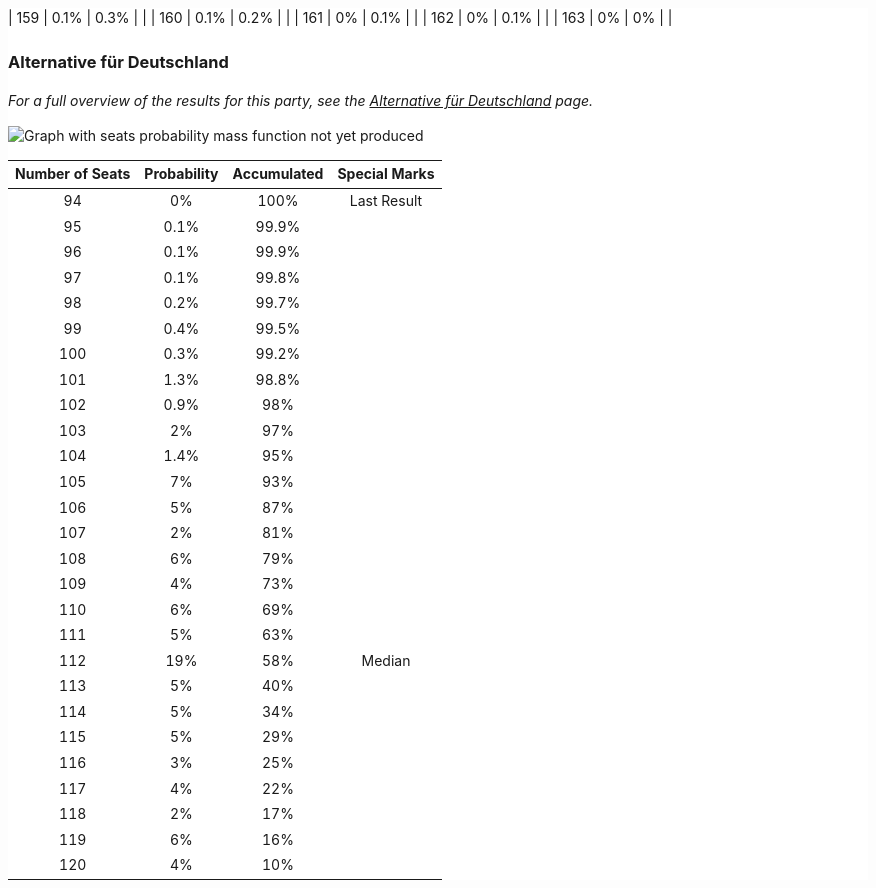 | 159 | 0.1% | 0.3% |  |
| 160 | 0.1% | 0.2% |  |
| 161 | 0% | 0.1% |  |
| 162 | 0% | 0.1% |  |
| 163 | 0% | 0% |  |

### Alternative für Deutschland

*For a full overview of the results for this party, see the [Alternative für Deutschland](party-alternativefürdeutschland.html) page.*

![Graph with seats probability mass function not yet produced](2018-07-18-Kantar-seats-pmf-alternativefürdeutschland.png "Seats Probability Mass Function")

| Number of Seats | Probability | Accumulated | Special Marks |
|:---------------:|:-----------:|:-----------:|:-------------:|
| 94 | 0% | 100% | Last Result |
| 95 | 0.1% | 99.9% |  |
| 96 | 0.1% | 99.9% |  |
| 97 | 0.1% | 99.8% |  |
| 98 | 0.2% | 99.7% |  |
| 99 | 0.4% | 99.5% |  |
| 100 | 0.3% | 99.2% |  |
| 101 | 1.3% | 98.8% |  |
| 102 | 0.9% | 98% |  |
| 103 | 2% | 97% |  |
| 104 | 1.4% | 95% |  |
| 105 | 7% | 93% |  |
| 106 | 5% | 87% |  |
| 107 | 2% | 81% |  |
| 108 | 6% | 79% |  |
| 109 | 4% | 73% |  |
| 110 | 6% | 69% |  |
| 111 | 5% | 63% |  |
| 112 | 19% | 58% | Median |
| 113 | 5% | 40% |  |
| 114 | 5% | 34% |  |
| 115 | 5% | 29% |  |
| 116 | 3% | 25% |  |
| 117 | 4% | 22% |  |
| 118 | 2% | 17% |  |
| 119 | 6% | 16% |  |
| 120 | 4% | 10% |  |
